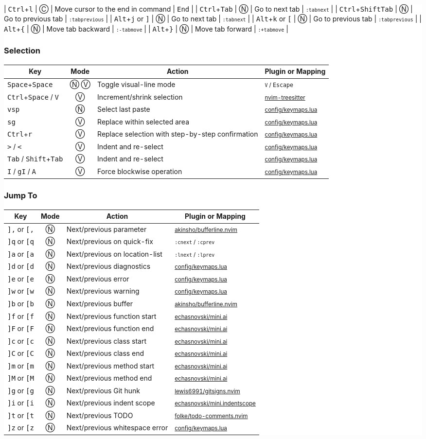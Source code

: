 | <kbd>Ctrl</kbd>+<kbd>l</kbd> | Ⓒ | Move cursor to the end in command | <kbd>End</kbd> |
| <kbd>Ctrl</kbd>+<kbd>Tab</kbd> | Ⓝ | Go to next tab | <small>`:tabnext`</small> |
| <kbd>Ctrl</kbd>+<kbd>Shift</kbd><kbd>Tab</kbd> | Ⓝ | Go to previous tab | <small>`:tabprevious`</small> |
| <kbd>Alt</kbd>+<kbd>j</kbd> or <kbd>]</kbd> | Ⓝ | Go to next tab | <small>`:tabnext`</small> |
| <kbd>Alt</kbd>+<kbd>k</kbd> or <kbd>[</kbd> | Ⓝ | Go to previous tab | <small>`:tabprevious`</small> |
| <kbd>Alt</kbd>+<kbd>{</kbd> | Ⓝ | Move tab backward | <small>`:-tabmove`</small> |
| <kbd>Alt</kbd>+<kbd>}</kbd> | Ⓝ | Move tab forward | <small>`:+tabmove`</small> |

### Selection

| Key   | Mode | Action             | Plugin or Mapping |
| ----- |:----:| ------------------ | ------ |
| <kbd>Space</kbd>+<kbd>Space</kbd> | Ⓝ Ⓥ | Toggle visual-line mode | <small>`V` / <kbd>Escape</kbd></small> |
| <kbd>Ctrl</kbd>+<kbd>Space</kbd> / <kbd>V</kbd> | Ⓥ | Increment/shrink selection | <small>[nvim-treesitter]</small> |
| <kbd>vsp</kbd> | Ⓝ | Select last paste | <small>[config/keymaps.lua]</small> |
| <kbd>sg</kbd> | Ⓥ | Replace within selected area | <small>[config/keymaps.lua]</small> |
| <kbd>Ctrl</kbd>+<kbd>r</kbd> | Ⓥ | Replace selection with step-by-step confirmation | <small>[config/keymaps.lua]</small> |
| <kbd>></kbd> / <kbd><</kbd> | Ⓥ | Indent and re-select | <small>[config/keymaps.lua]</small> |
| <kbd>Tab</kbd> / <kbd>Shift</kbd>+<kbd>Tab</kbd> | Ⓥ | Indent and re-select | <small>[config/keymaps.lua]</small> |
| <kbd>I</kbd> / <kbd>gI</kbd> / <kbd>A</kbd> | Ⓥ | Force blockwise operation | <small>[config/keymaps.lua]</small> |

### Jump To

| Key   | Mode | Action             | Plugin or Mapping |
| ----- |:----:| ------------------ | ------ |
| <kbd>],</kbd> or <kbd>[,</kbd> | Ⓝ | Next/previous parameter | <small>[akinsho/bufferline.nvim]</small> |
| <kbd>]q</kbd> or <kbd>[q</kbd> | Ⓝ | Next/previous on quick-fix | <small>`:cnext` / `:cprev`</small> |
| <kbd>]a</kbd> or <kbd>[a</kbd> | Ⓝ | Next/previous on location-list | <small>`:lnext` / `:lprev`</small> |
| <kbd>]d</kbd> or <kbd>[d</kbd> | Ⓝ | Next/previous diagnostics | <small>[config/keymaps.lua]</small> |
| <kbd>]e</kbd> or <kbd>[e</kbd> | Ⓝ | Next/previous error | <small>[config/keymaps.lua]</small> |
| <kbd>]w</kbd> or <kbd>[w</kbd> | Ⓝ | Next/previous warning | <small>[config/keymaps.lua]</small> |
| <kbd>]b</kbd> or <kbd>[b</kbd> | Ⓝ | Next/previous buffer | <small>[akinsho/bufferline.nvim]</small> |
| <kbd>]f</kbd> or <kbd>[f</kbd> | Ⓝ | Next/previous function start | <small>[echasnovski/mini.ai]</small> |
| <kbd>]F</kbd> or <kbd>[F</kbd> | Ⓝ | Next/previous function end | <small>[echasnovski/mini.ai]</small> |
| <kbd>]c</kbd> or <kbd>[c</kbd> | Ⓝ | Next/previous class start | <small>[echasnovski/mini.ai]</small> |
| <kbd>]C</kbd> or <kbd>[C</kbd> | Ⓝ | Next/previous class end | <small>[echasnovski/mini.ai]</small> |
| <kbd>]m</kbd> or <kbd>[m</kbd> | Ⓝ | Next/previous method start | <small>[echasnovski/mini.ai]</small> |
| <kbd>]M</kbd> or <kbd>[M</kbd> | Ⓝ | Next/previous method end | <small>[echasnovski/mini.ai]</small> |
| <kbd>]g</kbd> or <kbd>[g</kbd> | Ⓝ | Next/previous Git hunk | <small>[lewis6991/gitsigns.nvim]</small> |
| <kbd>]i</kbd> or <kbd>[i</kbd> | Ⓝ | Next/previous indent scope | <small>[echasnovski/mini.indentscope]</small> |
| <kbd>]t</kbd> or <kbd>[t</kbd> | Ⓝ | Next/previous TODO | <small>[folke/todo-comments.nvim]</small> |
| <kbd>]z</kbd> or <kbd>[z</kbd> | Ⓝ | Next/previous whitespace error | <small>[config/keymaps.lua]</small> |

[Pragmata Pro]: https://www.fsd.it/shop/fonts/pragmatapro/
[Nerd Fonts]: https://www.nerdfonts.com
[neovim/nvim-lspconfig]: https://github.com/neovim/nvim-lspconfig
[williamboman/mason.nvim]: https://github.com/williamboman/mason.nvim
[williamboman/mason-lspconfig.nvim]: https://github.com/williamboman/mason-lspconfig.nvim
[stevearc/conform.nvim]: https://github.com/stevearc/conform.nvim
[mfussenegger/nvim-lint]: https://github.com/mfussenegger/nvim-lint
[folke/lazy.nvim]: https://github.com/folke/lazy.nvim
[nmac427/guess-indent.nvim]: https://github.com/nmac427/guess-indent.nvim
[tweekmonster/helpful.vim]: https://github.com/tweekmonster/helpful.vim
[lambdalisue/suda.vim]: https://github.com/lambdalisue/suda.vim
[folke/persistence.nvim]: https://github.com/folke/persistence.nvim
[mbbill/undotree]: https://github.com/mbbill/undotree
[folke/flash.nvim]: https://github.com/folke/flash.nvim
[folke/todo-comments.nvim]: https://github.com/folke/todo-comments.nvim
[folke/trouble.nvim]: https://github.com/folke/trouble.nvim
[s1n7ax/nvim-window-picker]: https://github.com/s1n7ax/nvim-window-picker
[dnlhc/glance.nvim]: https://github.com/dnlhc/glance.nvim
[MagicDuck/grug-far.nvim]: https://github.com/MagicDuck/grug-far.nvim
[hrsh7th/nvim-cmp]: https://github.com/hrsh7th/nvim-cmp
[hrsh7th/cmp-nvim-lsp]: https://github.com/hrsh7th/cmp-nvim-lsp
[hrsh7th/cmp-buffer]: https://github.com/hrsh7th/cmp-buffer
[hrsh7th/cmp-path]: https://github.com/hrsh7th/cmp-path
[hrsh7th/cmp-emoji]: https://github.com/hrsh7th/cmp-emoji
[rafamadriz/friendly-snippets]: https://github.com/rafamadriz/friendly-snippets
[echasnovski/mini.pairs]: https://github.com/echasnovski/mini.pairs
[echasnovski/mini.surround]: https://github.com/echasnovski/mini.surround
[JoosepAlviste/nvim-ts-context-commentstring]: https://github.com/JoosepAlviste/nvim-ts-context-commentstring
[numToStr/Comment.nvim]: https://github.com/numToStr/Comment.nvim
[echasnovski/mini.splitjoin]: https://github.com/echasnovski/mini.splitjoin
[echasnovski/mini.trailspace]: https://github.com/echasnovski/mini.trailspace
[AndrewRadev/linediff.vim]: https://github.com/AndrewRadev/linediff.vim
[echasnovski/mini.ai]: https://github.com/echasnovski/mini.ai
[folke/lazydev.nvim]: https://github.com/folke/lazydev.nvim
[Bilal2453/luvit-meta]: https://github.com/Bilal2453/luvit-meta
[rafi/theme-loader.nvim]: https://github.com/rafi/theme-loader.nvim
[rafi/neo-hybrid.vim]: https://github.com/rafi/neo-hybrid.vim
[rafi/awesome-colorschemes]: https://github.com/rafi/awesome-vim-colorschemes
[lewis6991/gitsigns.nvim]: https://github.com/lewis6991/gitsigns.nvim
[sindrets/diffview.nvim]: https://github.com/sindrets/diffview.nvim
[NeogitOrg/neogit]: https://github.com/NeogitOrg/neogit
[FabijanZulj/blame.nvim]: https://github.com/FabijanZulj/blame.nvim
[rhysd/committia.vim]: https://github.com/rhysd/committia.vim
[folke/snacks.nvim]: https://github.com/folke/snacks.nvim
[hoob3rt/lualine.nvim]: https://github.com/hoob3rt/lualine.nvim
[nvim-neo-tree/neo-tree.nvim]: https://github.com/nvim-neo-tree/neo-tree.nvim
[nvim-telescope/telescope.nvim]: https://github.com/nvim-telescope/telescope.nvim
[jvgrootveld/telescope-zoxide]: https://github.com/jvgrootveld/telescope-zoxide
[rafi/telescope-thesaurus.nvim]: https://github.com/rafi/telescope-thesaurus.nvim
[nvim-lua/plenary.nvim]: https://github.com/nvim-lua/plenary.nvim
[nvim-treesitter/nvim-treesitter]: https://github.com/nvim-treesitter/nvim-treesitter
[nvim-treesitter/nvim-treesitter-textobjects]: https://github.com/nvim-treesitter/nvim-treesitter-textobjects
[windwp/nvim-ts-autotag]: https://github.com/windwp/nvim-ts-autotag
[andymass/vim-matchup]: https://github.com/andymass/vim-matchup
[iloginow/vim-stylus]: https://github.com/iloginow/vim-stylus
[mustache/vim-mustache-handlebars]: https://github.com/mustache/vim-mustache-handlebars
[lifepillar/pgsql.vim]: https://github.com/lifepillar/pgsql.vim
[MTDL9/vim-log-highlighting]: https://github.com/MTDL9/vim-log-highlighting
[reasonml-editor/vim-reason-plus]: https://github.com/reasonml-editor/vim-reason-plus
[echasnovski/mini.icons]: https://github.com/echasnovski/mini.icons
[MunifTanjim/nui.nvim]: https://github.com/MunifTanjim/nui.nvim
[stevearc/dressing.nvim]: https://github.com/stevearc/dressing.nvim
[akinsho/bufferline.nvim]: https://github.com/akinsho/bufferline.nvim
[folke/noice.nvim]: https://github.com/folke/noice.nvim
[SmiteshP/nvim-navic]: https://github.com/SmiteshP/nvim-navic
[chentau/marks.nvim]: https://github.com/chentau/marks.nvim
[lukas-reineke/indent-blankline.nvim]: https://github.com/lukas-reineke/indent-blankline.nvim
[echasnovski/mini.indentscope]: https://github.com/echasnovski/mini.indentscope
[folke/which-key.nvim]: https://github.com/folke/which-key.nvim
[tenxsoydev/tabs-vs-spaces.nvim]: https://github.com/tenxsoydev/tabs-vs-spaces.nvim
[t9md/vim-quickhl]: https://github.com/t9md/vim-quickhl
[echasnovski/mini.align]: https://github.com/echasnovski/mini.align
[chrisgrieser/nvim-chainsaw]: https://github.com/chrisgrieser/nvim-chainsaw
[sgur/vim-editorconfig]: https://github.com/sgur/vim-editorconfig
[mattn/emmet-vim]: https://github.com/mattn/emmet-vim
[L3MON4D3/LuaSnip]: https://github.com/L3MON4D3/LuaSnip
[saadparwaiz1/cmp_luasnip]: https://github.com/saadparwaiz1/cmp_luasnip
[danymat/neogen]: https://github.com/danymat/neogen
[machakann/vim-sandwich]: https://github.com/machakann/vim-sandwich
[AlexvZyl/nordic.nvim]: https://github.com/AlexvZyl/nordic.nvim
[folke/tokyonight.nvim]: https://github.com/folke/tokyonight.nvim
[rebelot/kanagawa.nvim]: https://github.com/rebelot/kanagawa.nvim
[olimorris/onedarkpro.nvim]: https://github.com/olimorris/onedarkpro.nvim
[EdenEast/nightfox.nvim]: https://github.com/EdenEast/nightfox.nvim
[nyoom-engineering/oxocarbon.nvim]: https://github.com/nyoom-engineering/oxocarbon.nvim
[ribru17/bamboo.nvim]: https://github.com/ribru17/bamboo.nvim
[catppuccin/nvim]: https://github.com/catppuccin/nvim
[pechorin/any-jump.vim]: https://github.com/pechorin/any-jump.vim
[glepnir/flybuf.nvim]: https://github.com/glepnir/flybuf.nvim
[ThePrimeagen/harpoon]: https://github.com/ThePrimeagen/harpoon
[echasnovski/mini.visits]: https://github.com/echasnovski/mini.visits
[rest-nvim/rest.nvim]: https://github.com/rest-nvim/rest.nvim
[sidebar-nvim/sidebar.nvim]: https://github.com/sidebar-nvim/sidebar.nvim
[kevinhwang91/nvim-ufo]: https://github.com/kevinhwang91/nvim-ufo
[petertriho/cmp-git]: https://github.com/petertriho/cmp-git
[tpope/vim-fugitive]: https://github.com/tpope/vim-fugitive
[junegunn/gv.vim]: https://github.com/junegunn/gv.vim
[pearofducks/ansible-vim]: https://github.com/pearofducks/ansible-vim
[ramilito/kubectl.nvim]: https://github.com/ramilito/kubectl.nvim
[mzlogin/vim-markdown-toc]: https://github.com/mzlogin/vim-markdown-toc
[andersevenrud/cmp-tmux]: https://github.com/andersevenrud/cmp-tmux
[christoomey/tmux-navigator]: https://github.com/christoomey/vim-tmux-navigator
[hrsh7th/nvim-gtd]: https://github.com/hrsh7th/nvim-gtd
[kosayoda/nvim-lightbulb]: https://github.com/kosayoda/nvim-lightbulb
[yaml-companion.nvim]: https://github.com/someone-stole-my-name/yaml-companion.nvim
[itchyny/calendar.vim]: https://github.com/itchyny/calendar.vim
[serenevoid/kiwi.nvim]: https://github.com/serenevoid/kiwi.nvim
[renerocksai/telekasten.nvim]: https://github.com/renerocksai/telekasten.nvim
[vimwiki/vimwiki]: https://github.com/vimwiki/vimwiki
[zk-org/zk-nvim]: https://github.com/zk-org/zk-nvim
[RRethy/nvim-treesitter-endwise]: https://github.com/RRethy/nvim-treesitter-endwise
[Wansmer/treesj]: https://github.com/Wansmer/treesj
[goolord/alpha-nvim]: https://github.com/goolord/alpha-nvim
[utilyre/barbecue.nvim]: https://github.com/utilyre/barbecue.nvim
[tomasky/bookmarks.nvim]: https://github.com/tomasky/bookmarks.nvim
[kevinhwang91/nvim-bqf]: https://github.com/kevinhwang91/nvim-bqf
[uga-rosa/ccc.nvim]: https://github.com/uga-rosa/ccc.nvim
[itchyny/cursorword]: https://github.com/itchyny/vim-cursorword
[ghillb/cybu.nvim]: https://github.com/ghillb/cybu.nvim
[Bekaboo/deadcolumn.nvim]: https://github.com/Bekaboo/deadcolumn.nvim
[rmagatti/goto-preview]: https://github.com/rmagatti/goto-preview
[lukas-reineke/headlines.nvim]: https://github.com/lukas-reineke/headlines.nvim
[RRethy/vim-illuminate]: https://github.com/RRethy/vim-illuminate
[b0o/incline.nvim]: https://github.com/b0o/incline.nvim
[chentoast/marks.nvim]: https://github.com/chentoast/marks.nvim
[echasnovski/mini.clue]: https://github.com/echasnovski/mini.clue
[echasnovski/mini.map]: https://github.com/echasnovski/mini.map
[simrat39/symbols-outline.nvim]: https://github.com/simrat39/symbols-outline.nvim
[Neovim]: https://github.com/neovim/neovim
[lazy.nvim]: https://github.com/folke/lazy.nvim
[lua/rafi/plugins/lsp/init.lua]: ./lua/rafi/plugins/lsp/init.lua
[nvim-lspconfig]: https://github.com/neovim/nvim-lspconfig
[nvim-cmp]: https://github.com/hrsh7th/nvim-cmp
[telescope.nvim]: https://github.com/nvim-telescope/telescope.nvim
[config/keymaps.lua]: ./lua/rafi/config/keymaps.lua
[util/edit.lua]: ./lua/rafi/util/edit.lua
[plugins/lsp/keymaps.lua]: ./lua/rafi/plugins/lsp/keymaps.lua
[lua/rafi/util/contextmenu.lua]: ./lua/rafi/util/contextmenu.lua
[nvim-treesitter]: https://github.com/nvim-treesitter/nvim-treesitter
[www.lazyvim.org/extras]: https://www.lazyvim.org/extras